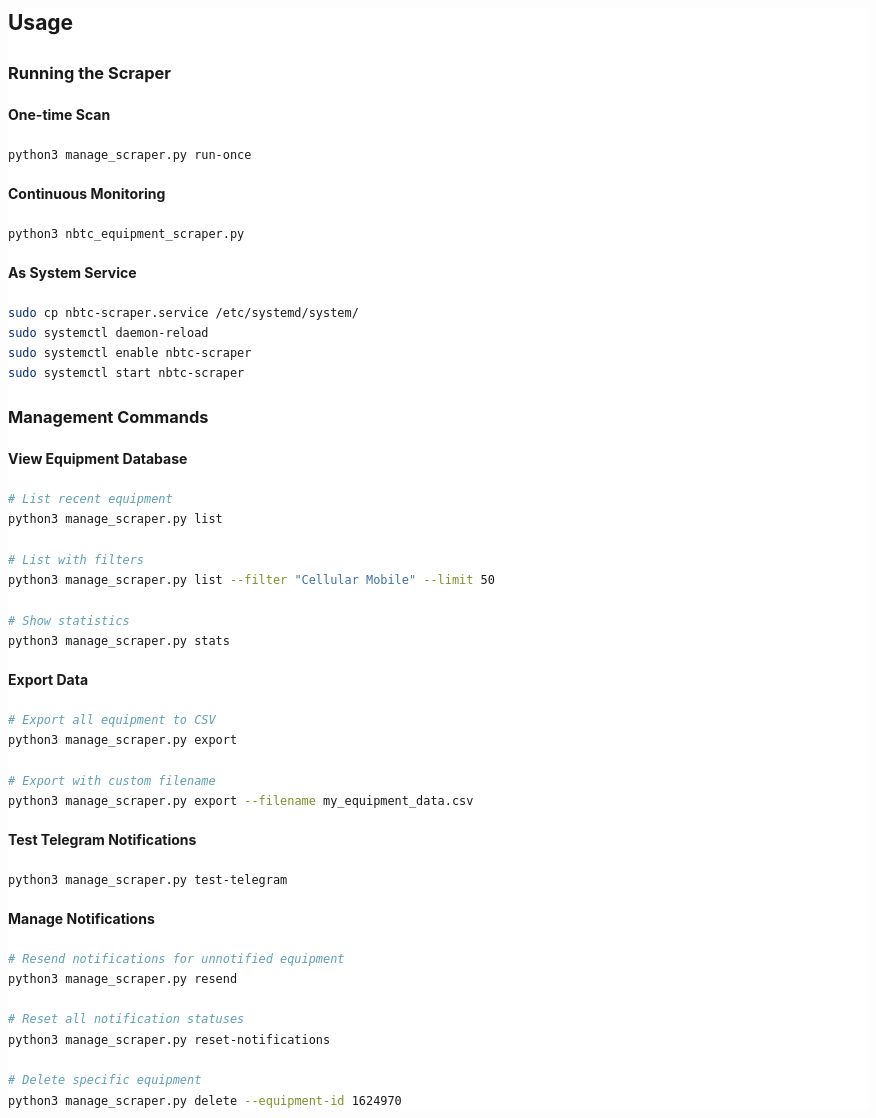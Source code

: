 ## Usage

### Running the Scraper

#### One-time Scan
```bash
python3 manage_scraper.py run-once
```

#### Continuous Monitoring
```bash
python3 nbtc_equipment_scraper.py
```

#### As System Service
```bash
sudo cp nbtc-scraper.service /etc/systemd/system/
sudo systemctl daemon-reload
sudo systemctl enable nbtc-scraper
sudo systemctl start nbtc-scraper
```

### Management Commands

#### View Equipment Database
```bash
# List recent equipment
python3 manage_scraper.py list

# List with filters
python3 manage_scraper.py list --filter "Cellular Mobile" --limit 50

# Show statistics
python3 manage_scraper.py stats
```

#### Export Data
```bash
# Export all equipment to CSV
python3 manage_scraper.py export

# Export with custom filename
python3 manage_scraper.py export --filename my_equipment_data.csv
```

#### Test Telegram Notifications
```bash
python3 manage_scraper.py test-telegram
```

#### Manage Notifications
```bash
# Resend notifications for unnotified equipment
python3 manage_scraper.py resend

# Reset all notification statuses
python3 manage_scraper.py reset-notifications

# Delete specific equipment
python3 manage_scraper.py delete --equipment-id 1624970
```
